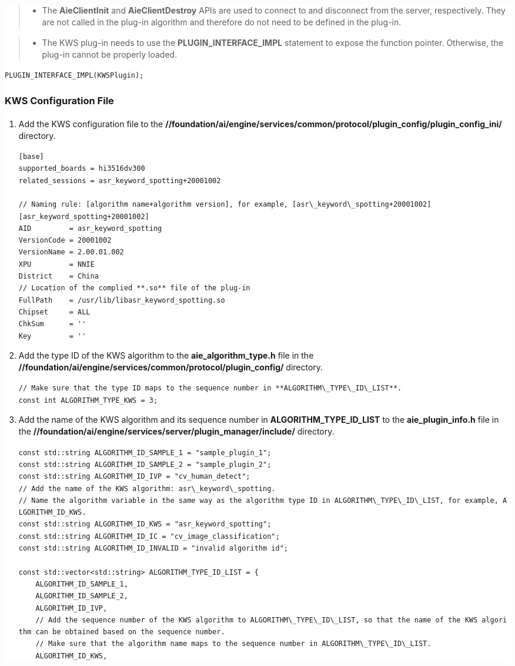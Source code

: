 > - The **AieClientInit** and **AieClientDestroy** APIs are used to connect to and disconnect from the server, respectively. They are not called in the plug-in algorithm and therefore do not need to be defined in the plug-in.

> - The KWS plug-in needs to use the **PLUGIN\_INTERFACE\_IMPL** statement to expose the function pointer. Otherwise, the plug-in cannot be properly loaded.


   ```
   PLUGIN_INTERFACE_IMPL(KWSPlugin);
   ```

### KWS Configuration File

1. Add the KWS configuration file to the **//foundation/ai/engine/services/common/protocol/plugin\_config/plugin\_config\_ini/** directory.
  
   ```
   [base]
   supported_boards = hi3516dv300
   related_sessions = asr_keyword_spotting+20001002
   
   // Naming rule: [algorithm name+algorithm version], for example, [asr\_keyword\_spotting+20001002]
   [asr_keyword_spotting+20001002]
   AID         = asr_keyword_spotting
   VersionCode = 20001002
   VersionName = 2.00.01.002
   XPU         = NNIE
   District    = China
   // Location of the complied **.so** file of the plug-in
   FullPath    = /usr/lib/libasr_keyword_spotting.so
   Chipset     = ALL
   ChkSum      = ''
   Key         = ''
   ```

2. Add the type ID of the KWS algorithm to the **aie\_algorithm_type.h** file in the **//foundation/ai/engine/services/common/protocol/plugin\_config/** directory.
  
   ```
   // Make sure that the type ID maps to the sequence number in **ALGORITHM\_TYPE\_ID\_LIST**.
   const int ALGORITHM_TYPE_KWS = 3;
   ```

3. Add the name of the KWS algorithm and its sequence number in **ALGORITHM\_TYPE\_ID\_LIST** to the **aie\_plugin\_info.h** file in the **//foundation/ai/engine/services/server/plugin\_manager/include/** directory.
  
   ```
   const std::string ALGORITHM_ID_SAMPLE_1 = "sample_plugin_1";
   const std::string ALGORITHM_ID_SAMPLE_2 = "sample_plugin_2";
   const std::string ALGORITHM_ID_IVP = "cv_human_detect";
   // Add the name of the KWS algorithm: asr\_keyword\_spotting.
   // Name the algorithm variable in the same way as the algorithm type ID in ALGORITHM\_TYPE\_ID\_LIST, for example, ALGORITHM_ID_KWS.
   const std::string ALGORITHM_ID_KWS = "asr_keyword_spotting";
   const std::string ALGORITHM_ID_IC = "cv_image_classification";
   const std::string ALGORITHM_ID_INVALID = "invalid algorithm id";
   
   const std::vector<std::string> ALGORITHM_TYPE_ID_LIST = {
       ALGORITHM_ID_SAMPLE_1,
       ALGORITHM_ID_SAMPLE_2,
       ALGORITHM_ID_IVP,
       // Add the sequence number of the KWS algorithm to ALGORITHM\_TYPE\_ID\_LIST, so that the name of the KWS algorithm can be obtained based on the sequence number.
       // Make sure that the algorithm name maps to the sequence number in ALGORITHM\_TYPE\_ID\_LIST.
       ALGORITHM_ID_KWS,
   ```